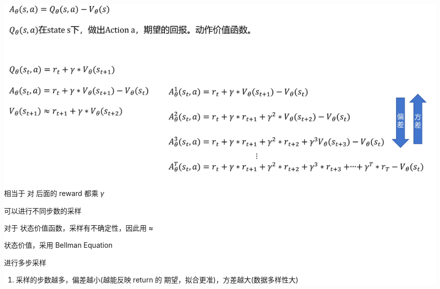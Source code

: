 <img src="Pics/mofan013.png" width=850>

相当于 对 后面的 reward 都乘 $\gamma$

可以进行不同步数的采样

对于 状态价值函数，采样有不确定性，因此用 ≈

状态价值，采用 Bellman Equation

进行多步采样
1. 采样的步数越多，偏差越小(越能反映 return 的 期望，拟合更准)，方差越大(数据多样性大)
